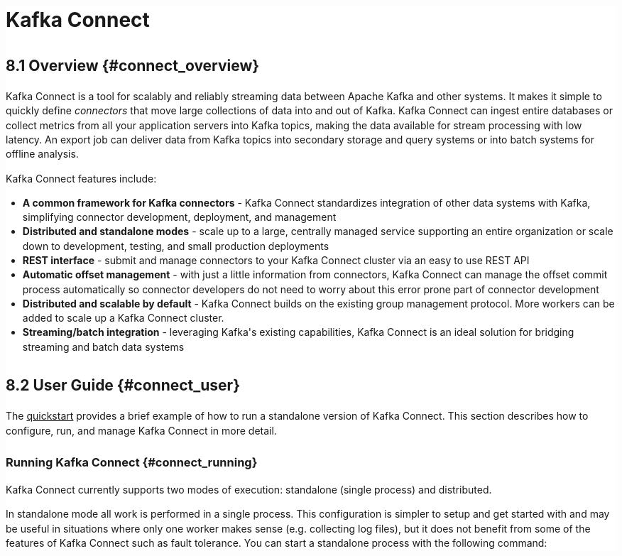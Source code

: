 # Kafka Connect

## 8.1 Overview {#connect_overview}

Kafka Connect is a tool for scalably and reliably streaming data between
Apache Kafka and other systems. It makes it simple to quickly define
*connectors* that move large collections of data into and out of Kafka.
Kafka Connect can ingest entire databases or collect metrics from all
your application servers into Kafka topics, making the data available
for stream processing with low latency. An export job can deliver data
from Kafka topics into secondary storage and query systems or into batch
systems for offline analysis.

Kafka Connect features include:

-   **A common framework for Kafka connectors** - Kafka Connect
    standardizes integration of other data systems with Kafka,
    simplifying connector development, deployment, and management
-   **Distributed and standalone modes** - scale up to a large,
    centrally managed service supporting an entire organization or scale
    down to development, testing, and small production deployments
-   **REST interface** - submit and manage connectors to your Kafka
    Connect cluster via an easy to use REST API
-   **Automatic offset management** - with just a little information
    from connectors, Kafka Connect can manage the offset commit process
    automatically so connector developers do not need to worry about
    this error prone part of connector development
-   **Distributed and scalable by default** - Kafka Connect builds on
    the existing group management protocol. More workers can be added to
    scale up a Kafka Connect cluster.
-   **Streaming/batch integration** - leveraging Kafka\'s existing
    capabilities, Kafka Connect is an ideal solution for bridging
    streaming and batch data systems

## 8.2 User Guide {#connect_user}

The [quickstart](../quickstart) provides a brief example of how to run a
standalone version of Kafka Connect. This section describes how to
configure, run, and manage Kafka Connect in more detail.

### Running Kafka Connect {#connect_running}

Kafka Connect currently supports two modes of execution: standalone
(single process) and distributed.

In standalone mode all work is performed in a single process. This
configuration is simpler to setup and get started with and may be useful
in situations where only one worker makes sense (e.g. collecting log
files), but it does not benefit from some of the features of Kafka
Connect such as fault tolerance. You can start a standalone process with
the following command:
